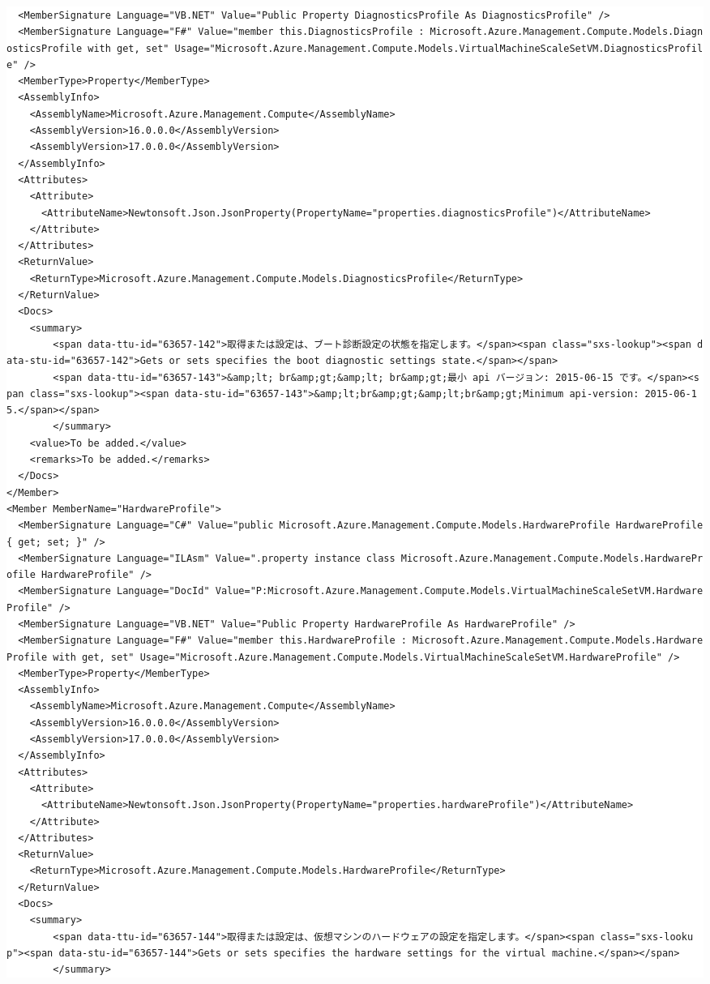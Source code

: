       <MemberSignature Language="VB.NET" Value="Public Property DiagnosticsProfile As DiagnosticsProfile" />
      <MemberSignature Language="F#" Value="member this.DiagnosticsProfile : Microsoft.Azure.Management.Compute.Models.DiagnosticsProfile with get, set" Usage="Microsoft.Azure.Management.Compute.Models.VirtualMachineScaleSetVM.DiagnosticsProfile" />
      <MemberType>Property</MemberType>
      <AssemblyInfo>
        <AssemblyName>Microsoft.Azure.Management.Compute</AssemblyName>
        <AssemblyVersion>16.0.0.0</AssemblyVersion>
        <AssemblyVersion>17.0.0.0</AssemblyVersion>
      </AssemblyInfo>
      <Attributes>
        <Attribute>
          <AttributeName>Newtonsoft.Json.JsonProperty(PropertyName="properties.diagnosticsProfile")</AttributeName>
        </Attribute>
      </Attributes>
      <ReturnValue>
        <ReturnType>Microsoft.Azure.Management.Compute.Models.DiagnosticsProfile</ReturnType>
      </ReturnValue>
      <Docs>
        <summary>
            <span data-ttu-id="63657-142">取得または設定は、ブート診断設定の状態を指定します。</span><span class="sxs-lookup"><span data-stu-id="63657-142">Gets or sets specifies the boot diagnostic settings state.</span></span>
            <span data-ttu-id="63657-143">&amp;lt; br&amp;gt;&amp;lt; br&amp;gt;最小 api バージョン: 2015-06-15 です。</span><span class="sxs-lookup"><span data-stu-id="63657-143">&amp;lt;br&amp;gt;&amp;lt;br&amp;gt;Minimum api-version: 2015-06-15.</span></span>
            </summary>
        <value>To be added.</value>
        <remarks>To be added.</remarks>
      </Docs>
    </Member>
    <Member MemberName="HardwareProfile">
      <MemberSignature Language="C#" Value="public Microsoft.Azure.Management.Compute.Models.HardwareProfile HardwareProfile { get; set; }" />
      <MemberSignature Language="ILAsm" Value=".property instance class Microsoft.Azure.Management.Compute.Models.HardwareProfile HardwareProfile" />
      <MemberSignature Language="DocId" Value="P:Microsoft.Azure.Management.Compute.Models.VirtualMachineScaleSetVM.HardwareProfile" />
      <MemberSignature Language="VB.NET" Value="Public Property HardwareProfile As HardwareProfile" />
      <MemberSignature Language="F#" Value="member this.HardwareProfile : Microsoft.Azure.Management.Compute.Models.HardwareProfile with get, set" Usage="Microsoft.Azure.Management.Compute.Models.VirtualMachineScaleSetVM.HardwareProfile" />
      <MemberType>Property</MemberType>
      <AssemblyInfo>
        <AssemblyName>Microsoft.Azure.Management.Compute</AssemblyName>
        <AssemblyVersion>16.0.0.0</AssemblyVersion>
        <AssemblyVersion>17.0.0.0</AssemblyVersion>
      </AssemblyInfo>
      <Attributes>
        <Attribute>
          <AttributeName>Newtonsoft.Json.JsonProperty(PropertyName="properties.hardwareProfile")</AttributeName>
        </Attribute>
      </Attributes>
      <ReturnValue>
        <ReturnType>Microsoft.Azure.Management.Compute.Models.HardwareProfile</ReturnType>
      </ReturnValue>
      <Docs>
        <summary>
            <span data-ttu-id="63657-144">取得または設定は、仮想マシンのハードウェアの設定を指定します。</span><span class="sxs-lookup"><span data-stu-id="63657-144">Gets or sets specifies the hardware settings for the virtual machine.</span></span>
            </summary>